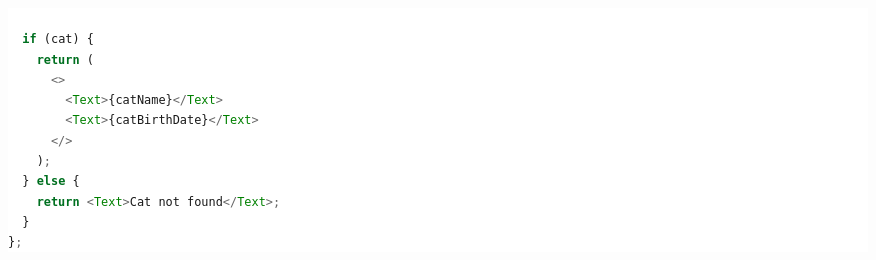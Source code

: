 ```javascript

  if (cat) {
    return (
      <>
        <Text>{catName}</Text>
        <Text>{catBirthDate}</Text>
      </>
    );
  } else {
    return <Text>Cat not found</Text>;
  }
};

```
